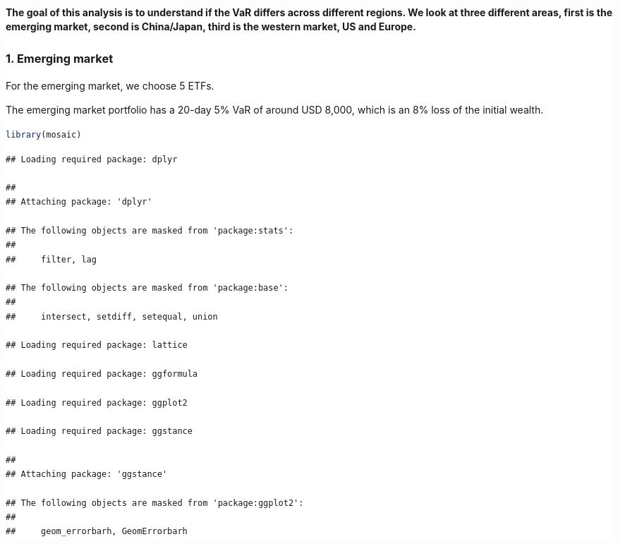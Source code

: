 **The goal of this analysis is to understand if the VaR differs across different regions. We look at three different areas, first is the emerging market, second is China/Japan, third is the western market, US and Europe.**

### 1. Emerging market

For the emerging market, we choose 5 ETFs.

The emerging market portfolio has a 20-day 5% VaR of around USD 8,000, which is an 8% loss of the initial wealth.

``` r
library(mosaic)
```

    ## Loading required package: dplyr

    ## 
    ## Attaching package: 'dplyr'

    ## The following objects are masked from 'package:stats':
    ## 
    ##     filter, lag

    ## The following objects are masked from 'package:base':
    ## 
    ##     intersect, setdiff, setequal, union

    ## Loading required package: lattice

    ## Loading required package: ggformula

    ## Loading required package: ggplot2

    ## Loading required package: ggstance

    ## 
    ## Attaching package: 'ggstance'

    ## The following objects are masked from 'package:ggplot2':
    ## 
    ##     geom_errorbarh, GeomErrorbarh
